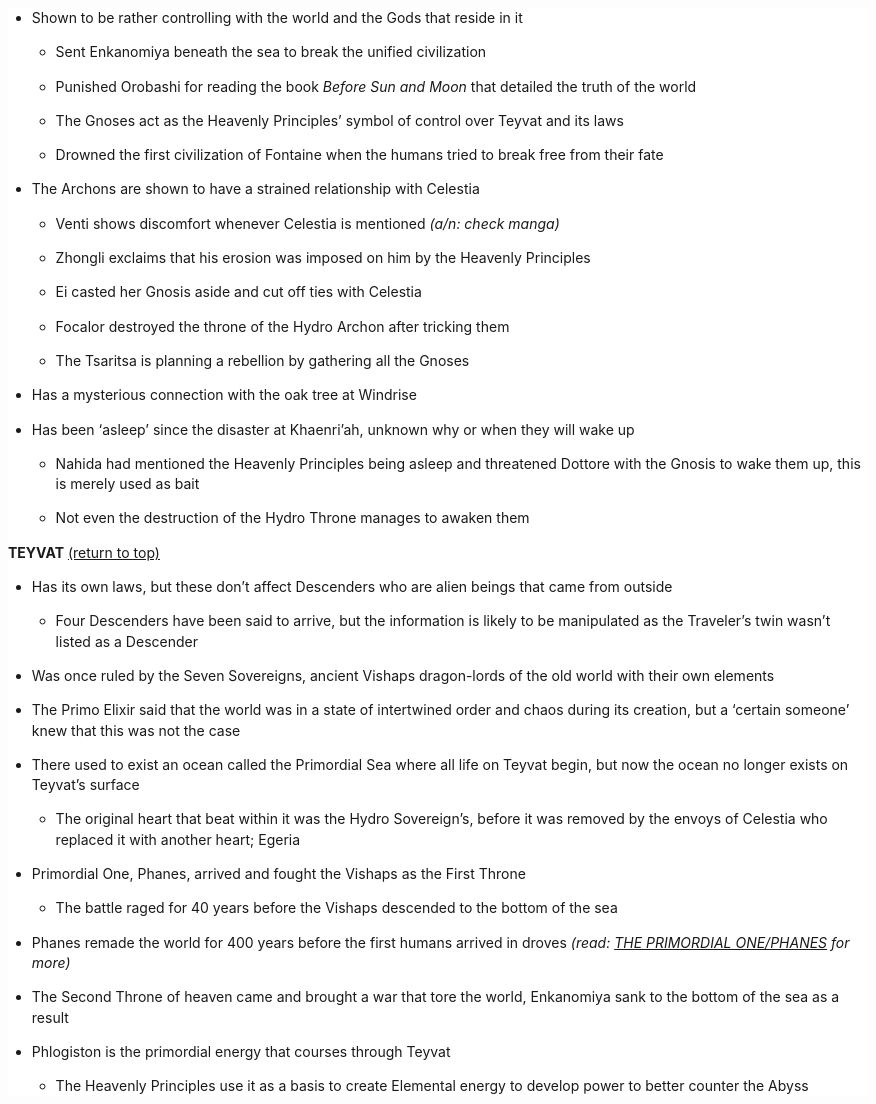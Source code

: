 - Shown to be rather controlling with the world and the Gods that reside in it

  - Sent Enkanomiya beneath the sea to break the unified civilization

  - Punished Orobashi for reading the book _Before Sun and Moon_ that detailed the truth of the world

  - The Gnoses act as the Heavenly Principles’ symbol of control over Teyvat and its laws

  - Drowned the first civilization of Fontaine when the humans tried to break free from their fate

- The Archons are shown to have a strained relationship with Celestia

  - Venti shows discomfort whenever Celestia is mentioned _(a/n: check manga)_

  - Zhongli exclaims that his erosion was imposed on him by the Heavenly Principles

  - Ei casted her Gnosis aside and cut off ties with Celestia

  - Focalor destroyed the throne of the Hydro Archon after tricking them

  - The Tsaritsa is planning a rebellion by gathering all the Gnoses

- Has a mysterious connection with the oak tree at Windrise

- Has been ‘asleep’ since the disaster at Khaenri’ah, unknown why or when they will wake up

  - Nahida had mentioned the Heavenly Principles being asleep and threatened Dottore with the Gnosis to wake them up, this is merely used as bait

  - Not even the destruction of the Hydro Throne manages to awaken them

**TEYVAT** [(return to top)](#id.d99ut0di65pp)

- Has its own laws, but these don’t affect Descenders who are alien beings that came from outside

  - Four Descenders have been said to arrive, but the information is likely to be manipulated as the Traveler’s twin wasn’t listed as a Descender

- Was once ruled by the Seven Sovereigns, ancient Vishaps dragon-lords of the old world with their own elements

- The Primo Elixir said that the world was in a state of intertwined order and chaos during its creation, but a ‘certain someone’ knew that this was not the case

- There used to exist an ocean called the Primordial Sea where all life on Teyvat begin, but now the ocean no longer exists on Teyvat’s surface

  - The original heart that beat within it was the Hydro Sovereign’s, before it was removed by the envoys of Celestia who replaced it with another heart; Egeria

- Primordial One, Phanes, arrived and fought the Vishaps as the First Throne

  - The battle raged for 40 years before the Vishaps descended to the bottom of the sea

- Phanes remade the world for 400 years before the first humans arrived in droves _(read:_ [_THE PRIMORDIAL ONE/PHANES_](#id.nsoajggg13xn) _for more)_

- The Second Throne of heaven came and brought a war that tore the world, Enkanomiya sank to the bottom of the sea as a result

- Phlogiston is the primordial energy that courses through Teyvat

  - The Heavenly Principles use it as a basis to create Elemental energy to develop power to better counter the Abyss
